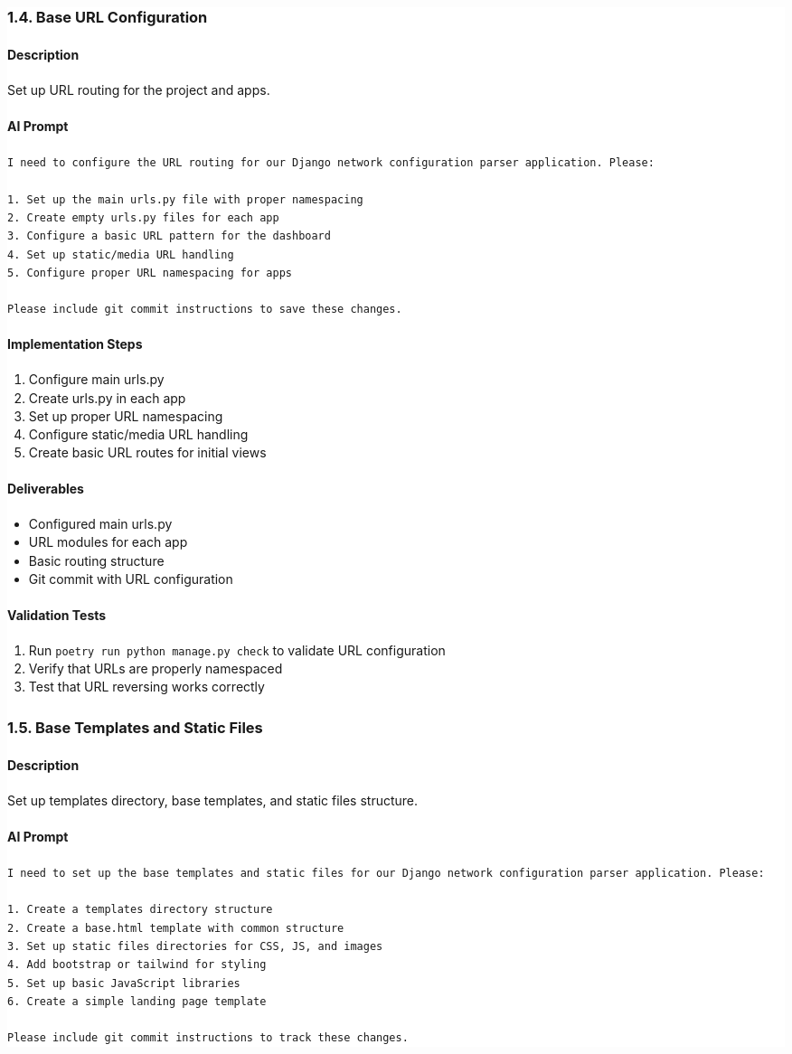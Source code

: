 ### 1.4. Base URL Configuration

#### Description
Set up URL routing for the project and apps.

#### AI Prompt
```
I need to configure the URL routing for our Django network configuration parser application. Please:

1. Set up the main urls.py file with proper namespacing
2. Create empty urls.py files for each app
3. Configure a basic URL pattern for the dashboard
4. Set up static/media URL handling
5. Configure proper URL namespacing for apps

Please include git commit instructions to save these changes.
```

#### Implementation Steps
1. Configure main urls.py
2. Create urls.py in each app
3. Set up proper URL namespacing
4. Configure static/media URL handling
5. Create basic URL routes for initial views

#### Deliverables
- Configured main urls.py
- URL modules for each app
- Basic routing structure
- Git commit with URL configuration

#### Validation Tests
1. Run `poetry run python manage.py check` to validate URL configuration
2. Verify that URLs are properly namespaced
3. Test that URL reversing works correctly

### 1.5. Base Templates and Static Files

#### Description
Set up templates directory, base templates, and static files structure.

#### AI Prompt
```
I need to set up the base templates and static files for our Django network configuration parser application. Please:

1. Create a templates directory structure
2. Create a base.html template with common structure
3. Set up static files directories for CSS, JS, and images
4. Add bootstrap or tailwind for styling
5. Set up basic JavaScript libraries
6. Create a simple landing page template

Please include git commit instructions to track these changes.
```

